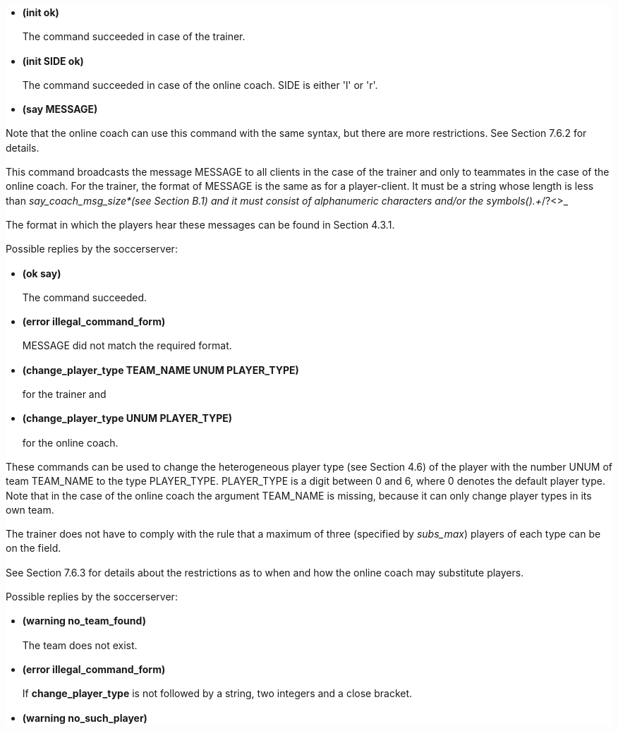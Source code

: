 - **(init ok)**
  
  The command succeeded in case of the trainer.

- **(init SIDE ok)**
  
  The command succeeded in case of the online coach. SIDE is either 'l' or 'r'.


- **(say MESSAGE)**

Note that the online coach can use this command with the same syntax, but there
are more restrictions. See Section 7.6.2 for details.

This command broadcasts the message MESSAGE to all clients in the case of the
trainer and only to teammates in the case of the online coach. For the trainer,
the format of MESSAGE is the same as for a player-client. It must be a string
whose length is less than *say_coach_msg_size\*(see Section B.1) and it must consist
of alphanumeric characters and/or the symbols().+*/?\<>\_

The format in which the players hear these messages can be found in Section 4.3.1.

Possible replies by the soccerserver:

- **(ok say)**
  
  The command succeeded.

- **(error illegal_command_form)**
  
  MESSAGE did not match the required format.


- **(change_player_type TEAM_NAME UNUM PLAYER_TYPE)** 

  for the trainer and

- **(change_player_type UNUM PLAYER_TYPE)**
  
  for the online coach.

These commands can be used to change the heterogeneous player type (see
Section 4.6) of the player with the number UNUM of team TEAM_NAME to the type
PLAYER_TYPE. PLAYER_TYPE is a digit between 0 and 6, where 0 denotes
the default player type. Note that in the case of the online coach the argument
TEAM_NAME is missing, because it can only change player types in its own team.

The trainer does not have to comply with the rule that a maximum of three (specified
by *subs_max*) players of each type can be on the field.

See Section 7.6.3 for details about the restrictions as to when and how the online
coach may substitute players.

Possible replies by the soccerserver:

- **(warning no_team_found)**
  
  The team does not exist.
  
- **(error illegal_command_form)**
  
  If **change_player_type** is not followed by a string, two integers and a close 
  bracket.
- **(warning no_such_player)**
  